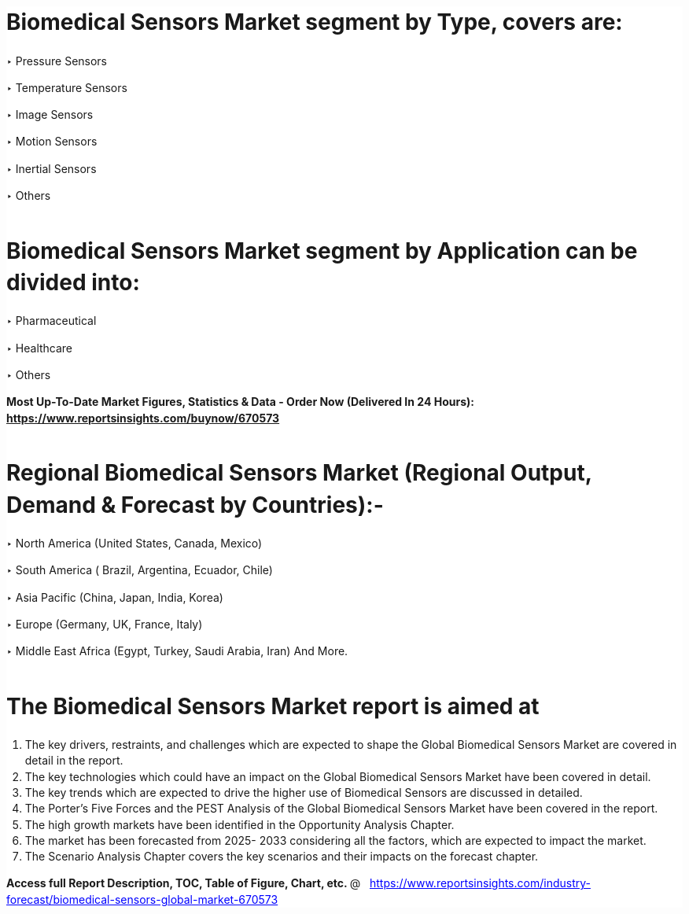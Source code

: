 # <strong>Biomedical Sensors Market segment by Type, covers are:</strong>

‣ Pressure Sensors

‣ Temperature Sensors

‣ Image Sensors

‣ Motion Sensors

‣ Inertial Sensors

‣ Others

# <strong>Biomedical Sensors Market segment by Application can be divided into:</strong>

‣ Pharmaceutical

‣ Healthcare

‣ Others

<strong>Most Up-To-Date Market Figures, Statistics & Data - Order Now (Delivered In 24 Hours): <a href=https://www.reportsinsights.com/buynow/670573>https://www.reportsinsights.com/buynow/670573</a></strong>

# <strong>Regional Biomedical Sensors Market (Regional Output, Demand &amp; Forecast by Countries):-</strong>

‣ North America (United States, Canada, Mexico)

‣ South America ( Brazil, Argentina, Ecuador, Chile)

‣ Asia Pacific (China, Japan, India, Korea)

‣ Europe (Germany, UK, France, Italy)

‣ Middle East Africa (Egypt, Turkey, Saudi Arabia, Iran) And More.

# <strong>The Biomedical Sensors Market report is aimed at</strong>
<ol>
  <li>The key drivers, restraints, and challenges which are expected to shape the Global Biomedical Sensors Market are covered in detail in the report.</li>
  <li>The key technologies which could have an impact on the Global Biomedical Sensors Market have been covered in detail.</li>
  <li>The key trends which are expected to drive the higher use of Biomedical Sensors are discussed in detailed.</li>
  <li>The Porter’s Five Forces and the PEST Analysis of the Global Biomedical Sensors Market have been covered in the report.</li>
  <li>The high growth markets have been identified in the Opportunity Analysis Chapter.</li>
  <li>The market has been forecasted from 2025- 2033 considering all the factors, which are expected to impact the market.</li>
  <li>The Scenario Analysis Chapter covers the key scenarios and their impacts on the forecast chapter.</li>
</ol>
<strong>Access full Report Description, TOC, Table of Figure, Chart, etc. </strong>@   <a href=https://www.reportsinsights.com/industry-forecast/biomedical-sensors-global-market-670573 style=color:#0000ff;>https://www.reportsinsights.com/industry-forecast/biomedical-sensors-global-market-670573</a>
